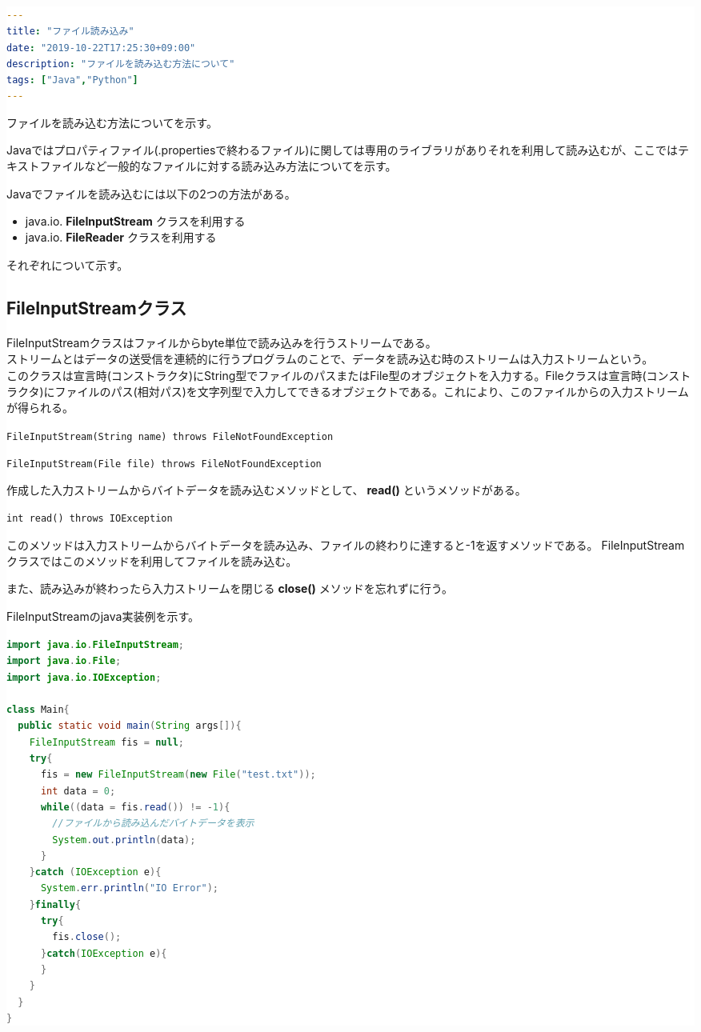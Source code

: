 ```yaml
---
title: "ファイル読み込み"
date: "2019-10-22T17:25:30+09:00"
description: "ファイルを読み込む方法について"
tags: ["Java","Python"]
---
```


ファイルを読み込む方法についてを示す。

<div class="note_content_by_programming_language" id="note_content_Java">

Javaではプロパティファイル(.propertiesで終わるファイル)に関しては専用のライブラリがありそれを利用して読み込むが、ここではテキストファイルなど一般的なファイルに対する読み込み方法についてを示す。  

Javaでファイルを読み込むには以下の2つの方法がある。

- java.io. **FileInputStream** クラスを利用する
- java.io. **FileReader** クラスを利用する

それぞれについて示す。

## FileInputStreamクラス

FileInputStreamクラスはファイルからbyte単位で読み込みを行うストリームである。  
ストリームとはデータの送受信を連続的に行うプログラムのことで、データを読み込む時のストリームは入力ストリームという。    
このクラスは宣言時(コンストラクタ)にString型でファイルのパスまたはFile型のオブジェクトを入力する。Fileクラスは宣言時(コンストラクタ)にファイルのパス(相対パス)を文字列型で入力してできるオブジェクトである。これにより、このファイルからの入力ストリームが得られる。

`FileInputStream(String name) throws FileNotFoundException`  

`FileInputStream(File file) throws FileNotFoundException`  

作成した入力ストリームからバイトデータを読み込むメソッドとして、 **read()** というメソッドがある。

`int read() throws IOException`

このメソッドは入力ストリームからバイトデータを読み込み、ファイルの終わりに達すると-1を返すメソッドである。
FileInputStreamクラスではこのメソッドを利用してファイルを読み込む。  

また、読み込みが終わったら入力ストリームを閉じる **close()** メソッドを忘れずに行う。  

FileInputStreamのjava実装例を示す。

```java
import java.io.FileInputStream;
import java.io.File;
import java.io.IOException;

class Main{
  public static void main(String args[]){
    FileInputStream fis = null;
    try{
      fis = new FileInputStream(new File("test.txt"));
      int data = 0;
      while((data = fis.read()) != -1){
        //ファイルから読み込んだバイトデータを表示
        System.out.println(data);
      }
    }catch (IOException e){
      System.err.println("IO Error");
    }finally{
      try{
        fis.close();
      }catch(IOException e){
      }
    }
  }
}
```